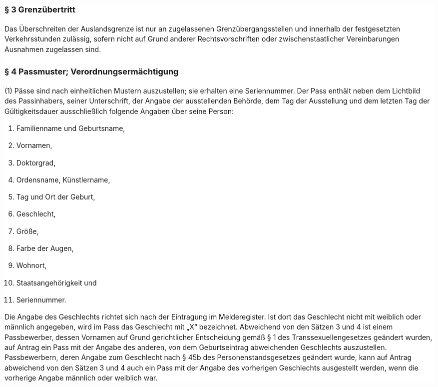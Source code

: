 
### § 3 Grenzübertritt

Das Überschreiten der Auslandsgrenze ist nur an zugelassenen
Grenzübergangsstellen und innerhalb der festgesetzten Verkehrsstunden
zulässig, sofern nicht auf Grund anderer Rechtsvorschriften oder
zwischenstaatlicher Vereinbarungen Ausnahmen zugelassen sind.


### § 4 Passmuster; Verordnungsermächtigung

(1) Pässe sind nach einheitlichen Mustern auszustellen; sie erhalten
eine Seriennummer. Der Pass enthält neben dem Lichtbild des
Passinhabers, seiner Unterschrift, der Angabe der ausstellenden
Behörde, dem Tag der Ausstellung und dem letzten Tag der
Gültigkeitsdauer ausschließlich folgende Angaben über seine Person:

1.  Familienname und Geburtsname,


2.  Vornamen,


3.  Doktorgrad,


4.  Ordensname, Künstlername,


5.  Tag und Ort der Geburt,


6.  Geschlecht,


7.  Größe,


8.  Farbe der Augen,


9.  Wohnort,


10. Staatsangehörigkeit und


11. Seriennummer.



Die Angabe des Geschlechts richtet sich nach der Eintragung im
Melderegister. Ist dort das Geschlecht nicht mit weiblich oder
männlich angegeben, wird im Pass das Geschlecht mit „X“ bezeichnet.
Abweichend von den Sätzen 3 und 4 ist einem Passbewerber, dessen
Vornamen auf Grund gerichtlicher Entscheidung gemäß § 1 des
Transsexuellengesetzes geändert wurden, auf Antrag ein Pass mit der
Angabe des anderen, von dem Geburtseintrag abweichenden Geschlechts
auszustellen. Passbewerbern, deren Angabe zum Geschlecht nach § 45b
des Personenstandsgesetzes geändert wurde, kann auf Antrag abweichend
von den Sätzen 3 und 4 auch ein Pass mit der Angabe des vorherigen
Geschlechts ausgestellt werden, wenn die vorherige Angabe männlich
oder weiblich war.
